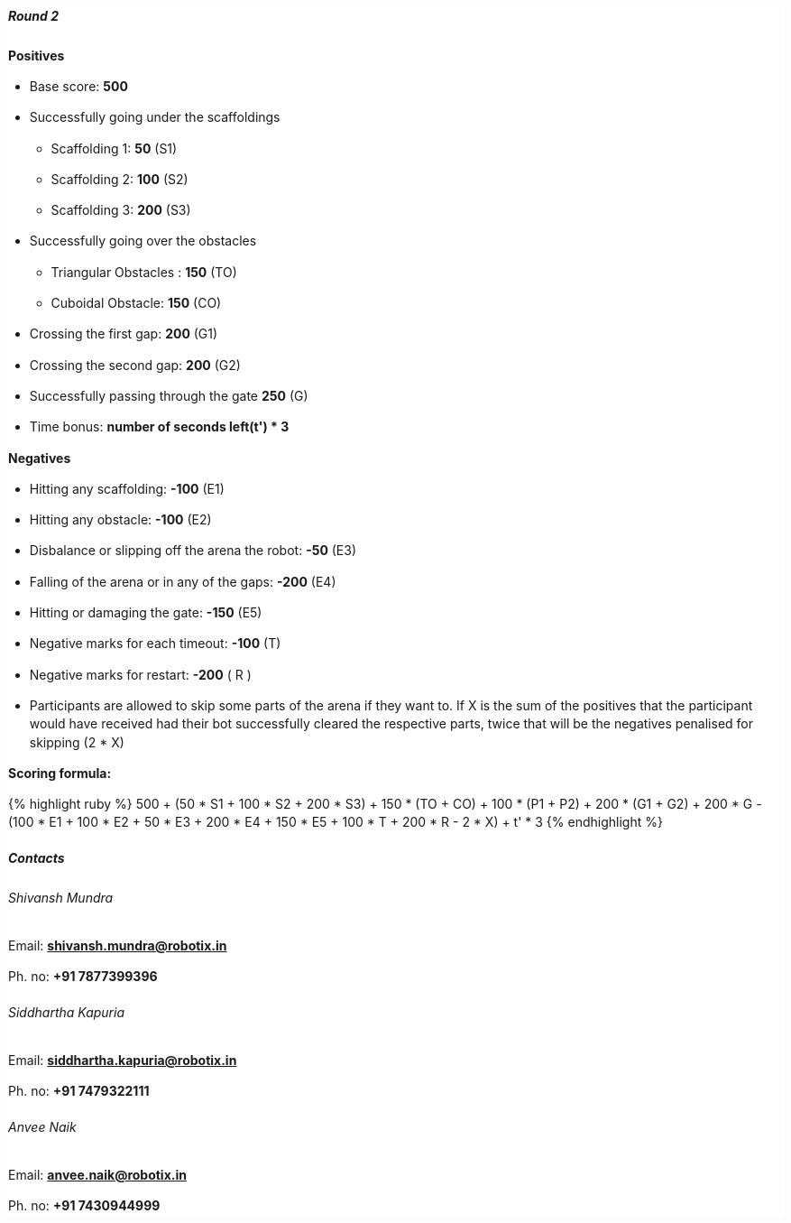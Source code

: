 ##### Round 2

**Positives**

* Base score: **500**

* Successfully going under the scaffoldings

    * Scaffolding 1: **50** (S1)

    * Scaffolding 2: **100** (S2)

    * Scaffolding 3: **200** (S3)

* Successfully going over the obstacles

    * Triangular Obstacles : **150** (TO)

    * Cuboidal Obstacle: **150** (CO)

* Crossing the first gap: **200** (G1)

* Crossing the second gap: **200** (G2)

* Successfully passing through the gate **250** (G)

* Time bonus: **number of seconds left(t') * 3**

**Negatives**

* Hitting any scaffolding: **-100** (E1)

* Hitting any obstacle: **-100** (E2)

* Disbalance or slipping off the arena the robot: **-50** (E3)

* Falling of the arena or in any of the gaps: **-200** (E4)

* Hitting or damaging the gate: **-150** (E5)

* Negative marks for each timeout: **-100** (T)

* Negative marks for restart: **-200** ( R )

* Participants are allowed to skip some parts of the arena if they want to. If X is the sum of the positives that the participant would have received had their bot successfully cleared the respective parts, twice that will be the negatives penalised for skipping (2 * X)

**Scoring formula:**

{% highlight ruby %}
500 + (50 * S1 + 100 * S2 + 200 * S3) + 150 * (TO + CO) + 100 * (P1 + P2) + 200 * (G1 + G2) + 200 * G - (100 * E1 + 100 * E2 + 50 * E3 + 200 * E4 + 150 * E5 + 100 * T + 200 * R - 2 * X) + t' * 3
{% endhighlight %}

##### Contacts

###### Shivansh Mundra

Email: **[shivansh.mundra@robotix.in](mailto:shivansh.mundra@robotix.in)**

Ph. no: **+91 7877399396**

###### Siddhartha Kapuria

Email: **[siddhartha.kapuria@robotix.in](mailto:siddhartha.kapuria@robotix.in)**

Ph. no: **+91 7479322111**

###### Anvee Naik

Email: **[anvee.naik@robotix.in](mailto:anvee.naik@robotix.in)**

Ph. no: **+91 7430944999**